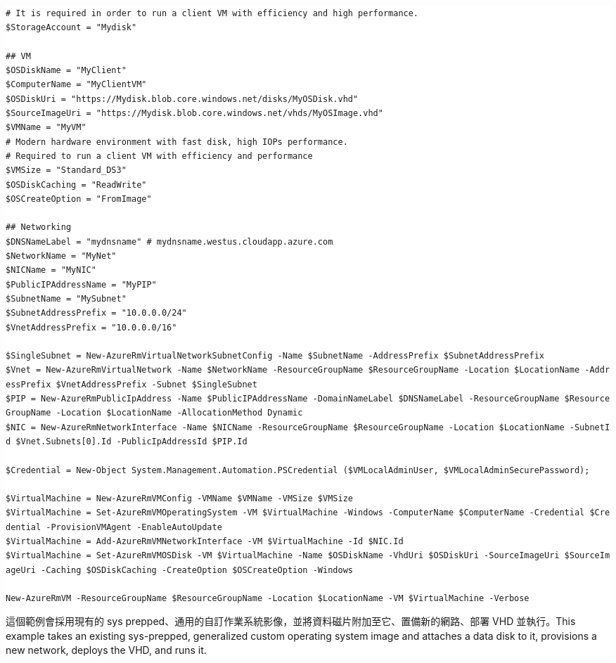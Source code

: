 ```
# It is required in order to run a client VM with efficiency and high performance.
$StorageAccount = "Mydisk"

## VM
$OSDiskName = "MyClient"
$ComputerName = "MyClientVM"
$OSDiskUri = "https://Mydisk.blob.core.windows.net/disks/MyOSDisk.vhd"
$SourceImageUri = "https://Mydisk.blob.core.windows.net/vhds/MyOSImage.vhd"
$VMName = "MyVM"
# Modern hardware environment with fast disk, high IOPs performance. 
# Required to run a client VM with efficiency and performance
$VMSize = "Standard_DS3" 
$OSDiskCaching = "ReadWrite"
$OSCreateOption = "FromImage"

## Networking
$DNSNameLabel = "mydnsname" # mydnsname.westus.cloudapp.azure.com
$NetworkName = "MyNet"
$NICName = "MyNIC"
$PublicIPAddressName = "MyPIP"
$SubnetName = "MySubnet"
$SubnetAddressPrefix = "10.0.0.0/24"
$VnetAddressPrefix = "10.0.0.0/16"

$SingleSubnet = New-AzureRmVirtualNetworkSubnetConfig -Name $SubnetName -AddressPrefix $SubnetAddressPrefix
$Vnet = New-AzureRmVirtualNetwork -Name $NetworkName -ResourceGroupName $ResourceGroupName -Location $LocationName -AddressPrefix $VnetAddressPrefix -Subnet $SingleSubnet
$PIP = New-AzureRmPublicIpAddress -Name $PublicIPAddressName -DomainNameLabel $DNSNameLabel -ResourceGroupName $ResourceGroupName -Location $LocationName -AllocationMethod Dynamic
$NIC = New-AzureRmNetworkInterface -Name $NICName -ResourceGroupName $ResourceGroupName -Location $LocationName -SubnetId $Vnet.Subnets[0].Id -PublicIpAddressId $PIP.Id

$Credential = New-Object System.Management.Automation.PSCredential ($VMLocalAdminUser, $VMLocalAdminSecurePassword); 

$VirtualMachine = New-AzureRmVMConfig -VMName $VMName -VMSize $VMSize
$VirtualMachine = Set-AzureRmVMOperatingSystem -VM $VirtualMachine -Windows -ComputerName $ComputerName -Credential $Credential -ProvisionVMAgent -EnableAutoUpdate
$VirtualMachine = Add-AzureRmVMNetworkInterface -VM $VirtualMachine -Id $NIC.Id
$VirtualMachine = Set-AzureRmVMOSDisk -VM $VirtualMachine -Name $OSDiskName -VhdUri $OSDiskUri -SourceImageUri $SourceImageUri -Caching $OSDiskCaching -CreateOption $OSCreateOption -Windows

New-AzureRmVM -ResourceGroupName $ResourceGroupName -Location $LocationName -VM $VirtualMachine -Verbose
```

<span data-ttu-id="5c2ca-119">這個範例會採用現有的 sys prepped、通用的自訂作業系統影像，並將資料磁片附加至它、置備新的網路、部署 VHD 並執行。</span><span class="sxs-lookup"><span data-stu-id="5c2ca-119">This example takes an existing sys-prepped, generalized custom operating system image and attaches a data disk to it, provisions a new network, deploys the VHD, and runs it.</span></span>
